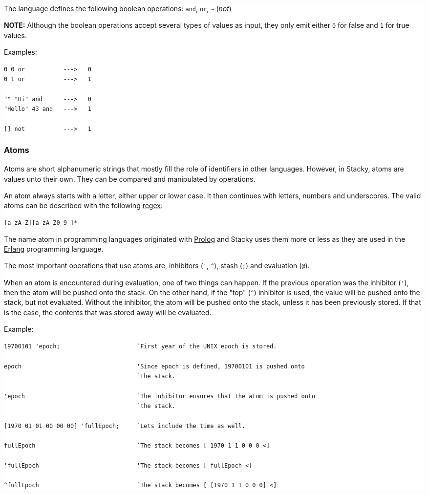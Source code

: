 The language defines the following boolean operations: `and`, `or`, `~` (*not*)

**NOTE:** Although the boolean operations accept several types of values as input, they only emit either `0` for false and `1` for true values.

Examples:

```
0 0 or           --->   0
0 1 or           --->   1

"" "Hi" and      --->   0
"Hello" 43 and   --->   1

[] not           --->   1

```

### Atoms

Atoms are short alphanumeric strings that mostly fill the role of identifiers in other languages. However, in Stacky, atoms are values unto their own. They can be compared and manipulated by operations.

An atom always starts with a letter, either upper or lower case. It then continues with letters, numbers and underscores. The valid atoms can be described with the following [regex](https://en.wikipedia.org/wiki/Regular_expression):

```
[a-zA-Z][a-zA-Z0-9_]*
```

The name atom in programming languages originated with [Prolog](https://en.wikipedia.org/wiki/Prolog) and Stacky uses them more or less as they are used in the [Erlang](https://en.wikipedia.org/wiki/Erlang_(programming_language)) programming language.

The most important operations that use atoms are, inhibitors (`'`, `^`), stash (`;`) and evaluation (`@`).

When an atom is encountered during evaluation, one of two things can happen. If the previous operation was the inhibitor (`'`), then the atom will be pushed onto the stack. On the other hand, if the "top" (`^`) inhibitor is used, the value will be pushed onto the stack, but not evaluated. Without the inhibitor, the atom will be pushed onto the stack, unless it has been previously stored. If that is the case, the contents that was stored away will be evaluated.

Example:

```
19700101 'epoch;                      `First year of the UNIX epoch is stored.

epoch                                 'Since epoch is defined, 19700101 is pushed onto
                                      `the stack.

'epoch                                `The inhibitor ensures that the atom is pushed onto
                                      `the stack.
                     
[1970 01 01 00 00 00] 'fullEpoch;     `Lets include the time as well.

fullEpoch                             `The stack becomes [ 1970 1 1 0 0 0 <]

'fullEpoch                            'The stack becomes [ fullEpoch <]

^fullEpoch                            `The stack becomes [ [1970 1 1 0 0 0] <]
```
